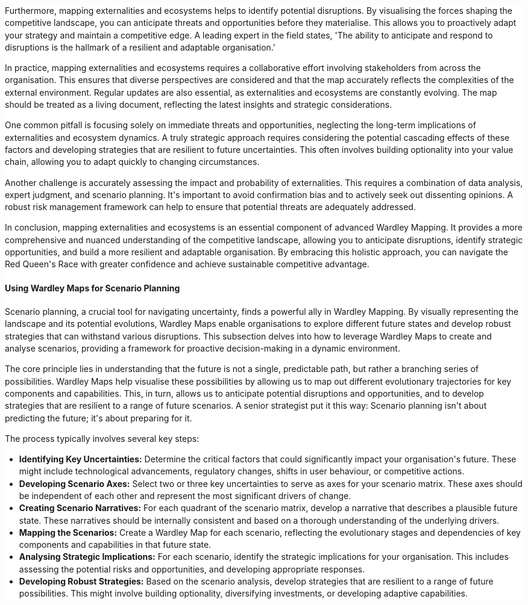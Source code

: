 Furthermore, mapping externalities and ecosystems helps to identify potential disruptions. By visualising the forces shaping the competitive landscape, you can anticipate threats and opportunities before they materialise. This allows you to proactively adapt your strategy and maintain a competitive edge. A leading expert in the field states, 'The ability to anticipate and respond to disruptions is the hallmark of a resilient and adaptable organisation.'

In practice, mapping externalities and ecosystems requires a collaborative effort involving stakeholders from across the organisation. This ensures that diverse perspectives are considered and that the map accurately reflects the complexities of the external environment. Regular updates are also essential, as externalities and ecosystems are constantly evolving. The map should be treated as a living document, reflecting the latest insights and strategic considerations.

One common pitfall is focusing solely on immediate threats and opportunities, neglecting the long-term implications of externalities and ecosystem dynamics. A truly strategic approach requires considering the potential cascading effects of these factors and developing strategies that are resilient to future uncertainties. This often involves building optionality into your value chain, allowing you to adapt quickly to changing circumstances.

Another challenge is accurately assessing the impact and probability of externalities. This requires a combination of data analysis, expert judgment, and scenario planning. It's important to avoid confirmation bias and to actively seek out dissenting opinions. A robust risk management framework can help to ensure that potential threats are adequately addressed.

In conclusion, mapping externalities and ecosystems is an essential component of advanced Wardley Mapping. It provides a more comprehensive and nuanced understanding of the competitive landscape, allowing you to anticipate disruptions, identify strategic opportunities, and build a more resilient and adaptable organisation. By embracing this holistic approach, you can navigate the Red Queen's Race with greater confidence and achieve sustainable competitive advantage.



#### <a id="using-wardley-maps-for-scenario-planning"></a>Using Wardley Maps for Scenario Planning

Scenario planning, a crucial tool for navigating uncertainty, finds a powerful ally in Wardley Mapping. By visually representing the landscape and its potential evolutions, Wardley Maps enable organisations to explore different future states and develop robust strategies that can withstand various disruptions. This subsection delves into how to leverage Wardley Maps to create and analyse scenarios, providing a framework for proactive decision-making in a dynamic environment.

The core principle lies in understanding that the future is not a single, predictable path, but rather a branching series of possibilities. Wardley Maps help visualise these possibilities by allowing us to map out different evolutionary trajectories for key components and capabilities. This, in turn, allows us to anticipate potential disruptions and opportunities, and to develop strategies that are resilient to a range of future scenarios. A senior strategist put it this way: Scenario planning isn't about predicting the future; it's about preparing for it.

The process typically involves several key steps:

- **Identifying Key Uncertainties:** Determine the critical factors that could significantly impact your organisation's future. These might include technological advancements, regulatory changes, shifts in user behaviour, or competitive actions.
- **Developing Scenario Axes:** Select two or three key uncertainties to serve as axes for your scenario matrix. These axes should be independent of each other and represent the most significant drivers of change.
- **Creating Scenario Narratives:** For each quadrant of the scenario matrix, develop a narrative that describes a plausible future state. These narratives should be internally consistent and based on a thorough understanding of the underlying drivers.
- **Mapping the Scenarios:** Create a Wardley Map for each scenario, reflecting the evolutionary stages and dependencies of key components and capabilities in that future state.
- **Analysing Strategic Implications:** For each scenario, identify the strategic implications for your organisation. This includes assessing the potential risks and opportunities, and developing appropriate responses.
- **Developing Robust Strategies:** Based on the scenario analysis, develop strategies that are resilient to a range of future possibilities. This might involve building optionality, diversifying investments, or developing adaptive capabilities.
